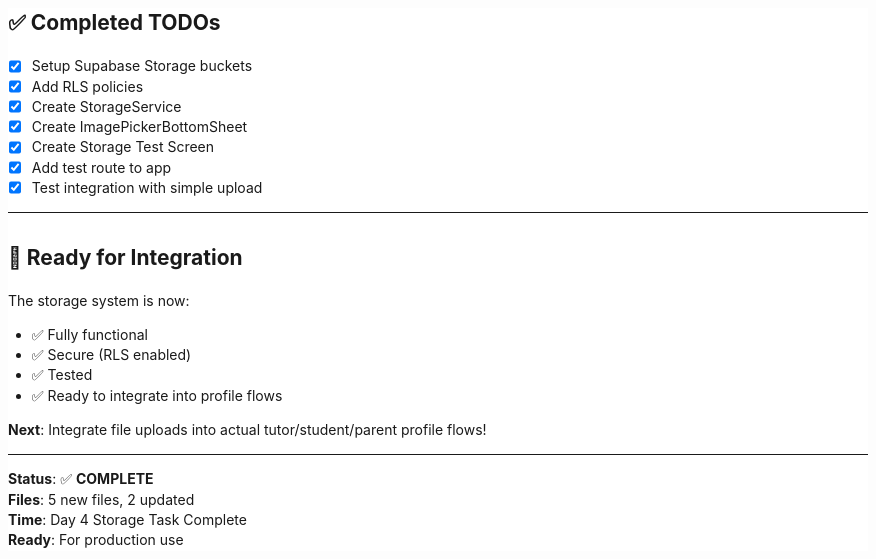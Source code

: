
## ✅ **Completed TODOs**

- [x] Setup Supabase Storage buckets
- [x] Add RLS policies
- [x] Create StorageService
- [x] Create ImagePickerBottomSheet
- [x] Create Storage Test Screen
- [x] Add test route to app
- [x] Test integration with simple upload

---

## 🎯 **Ready for Integration**

The storage system is now:
- ✅ Fully functional
- ✅ Secure (RLS enabled)
- ✅ Tested
- ✅ Ready to integrate into profile flows

**Next**: Integrate file uploads into actual tutor/student/parent profile flows!

---

**Status**: ✅ **COMPLETE**  
**Files**: 5 new files, 2 updated  
**Time**: Day 4 Storage Task Complete  
**Ready**: For production use

